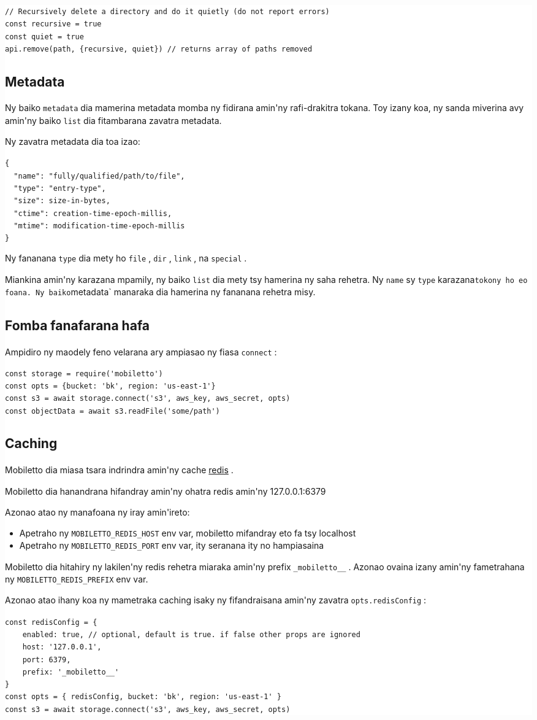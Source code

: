     // Recursively delete a directory and do it quietly (do not report errors)
    const recursive = true
    const quiet = true
    api.remove(path, {recursive, quiet}) // returns array of paths removed

 ## Metadata
 Ny baiko `metadata` dia mamerina metadata momba ny fidirana amin'ny rafi-drakitra tokana.
 Toy izany koa, ny sanda miverina avy amin'ny baiko `list` dia fitambarana zavatra metadata.

 Ny zavatra metadata dia toa izao:

    {
      "name": "fully/qualified/path/to/file",
      "type": "entry-type",
      "size": size-in-bytes,
      "ctime": creation-time-epoch-millis,
      "mtime": modification-time-epoch-millis
    }

 Ny fananana `type` dia mety ho `file` , `dir` , `link` , na `special` .

 Miankina amin'ny karazana mpamily, ny baiko `list` dia mety tsy hamerina ny saha rehetra. Ny `name` sy `type` karazana`
 tokony ho eo foana. Ny baiko `metadata` manaraka dia hamerina ny fananana rehetra misy.

 ## Fomba fanafarana hafa
 Ampidiro ny maodely feno velarana ary ampiasao ny fiasa `connect` :

    const storage = require('mobiletto')
    const opts = {bucket: 'bk', region: 'us-east-1'}
    const s3 = await storage.connect('s3', aws_key, aws_secret, opts)
    const objectData = await s3.readFile('some/path')

 ## Caching
 Mobiletto dia miasa tsara indrindra amin'ny cache <a href="https://redis.io">redis</a> .

 Mobiletto dia hanandrana hifandray amin'ny ohatra redis amin'ny 127.0.0.1:6379

 Azonao atao ny manafoana ny iray amin'ireto:
 * Apetraho ny `MOBILETTO_REDIS_HOST` env var, mobiletto mifandray eto fa tsy localhost
 * Apetraho ny `MOBILETTO_REDIS_PORT` env var, ity seranana ity no hampiasaina

 Mobiletto dia hitahiry ny lakilen'ny redis rehetra miaraka amin'ny prefix `_mobiletto__` . Azonao ovaina izany
 amin'ny fametrahana ny `MOBILETTO_REDIS_PREFIX` env var.

 Azonao atao ihany koa ny mametraka caching isaky ny fifandraisana amin'ny zavatra `opts.redisConfig` :

    const redisConfig = {
        enabled: true, // optional, default is true. if false other props are ignored
        host: '127.0.0.1',
        port: 6379,
        prefix: '_mobiletto__'
    }
    const opts = { redisConfig, bucket: 'bk', region: 'us-east-1' }
    const s3 = await storage.connect('s3', aws_key, aws_secret, opts)
